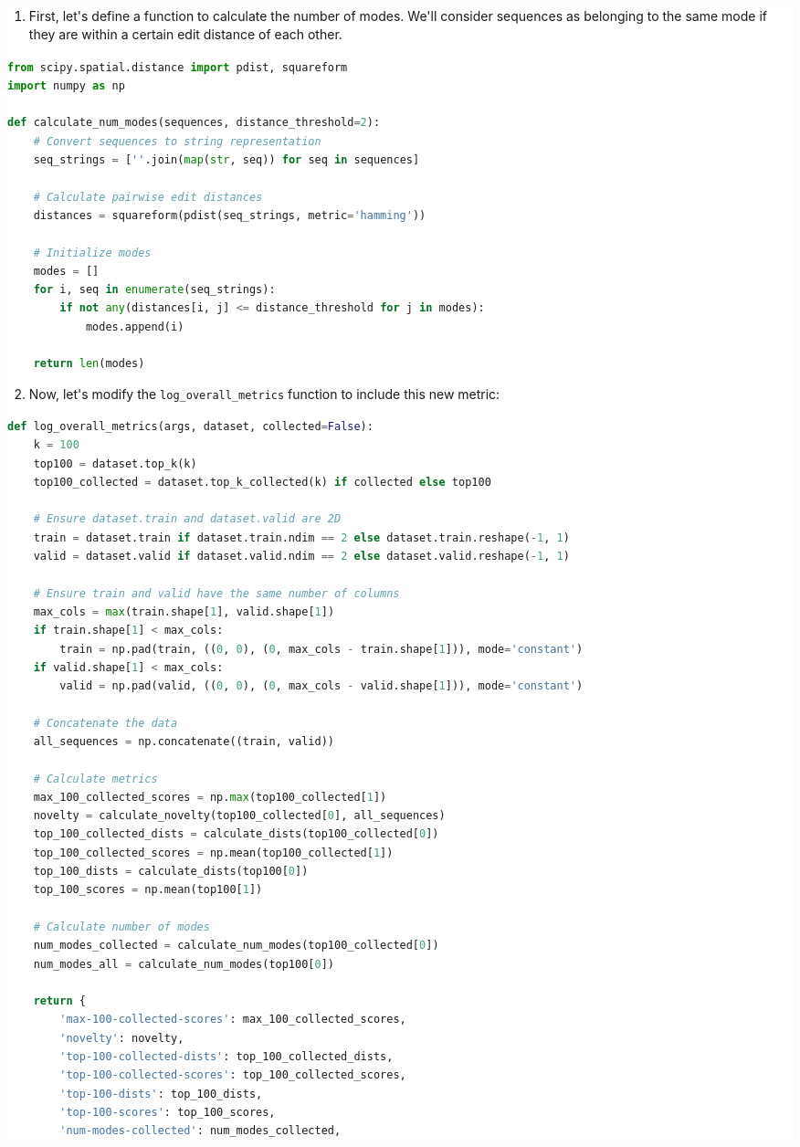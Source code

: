 1. First, let's define a function to calculate the number of modes. We'll consider sequences as belonging to the same mode if they are within a certain edit distance of each other.

```python:tfb/run_tfbind.py
from scipy.spatial.distance import pdist, squareform
import numpy as np

def calculate_num_modes(sequences, distance_threshold=2):
    # Convert sequences to string representation
    seq_strings = [''.join(map(str, seq)) for seq in sequences]

    # Calculate pairwise edit distances
    distances = squareform(pdist(seq_strings, metric='hamming'))

    # Initialize modes
    modes = []
    for i, seq in enumerate(seq_strings):
        if not any(distances[i, j] <= distance_threshold for j in modes):
            modes.append(i)

    return len(modes)
```

2. Now, let's modify the `log_overall_metrics` function to include this new metric:

```python:tfb/run_tfbind.py
def log_overall_metrics(args, dataset, collected=False):
    k = 100
    top100 = dataset.top_k(k)
    top100_collected = dataset.top_k_collected(k) if collected else top100

    # Ensure dataset.train and dataset.valid are 2D
    train = dataset.train if dataset.train.ndim == 2 else dataset.train.reshape(-1, 1)
    valid = dataset.valid if dataset.valid.ndim == 2 else dataset.valid.reshape(-1, 1)

    # Ensure train and valid have the same number of columns
    max_cols = max(train.shape[1], valid.shape[1])
    if train.shape[1] < max_cols:
        train = np.pad(train, ((0, 0), (0, max_cols - train.shape[1])), mode='constant')
    if valid.shape[1] < max_cols:
        valid = np.pad(valid, ((0, 0), (0, max_cols - valid.shape[1])), mode='constant')

    # Concatenate the data
    all_sequences = np.concatenate((train, valid))

    # Calculate metrics
    max_100_collected_scores = np.max(top100_collected[1])
    novelty = calculate_novelty(top100_collected[0], all_sequences)
    top_100_collected_dists = calculate_dists(top100_collected[0])
    top_100_collected_scores = np.mean(top100_collected[1])
    top_100_dists = calculate_dists(top100[0])
    top_100_scores = np.mean(top100[1])

    # Calculate number of modes
    num_modes_collected = calculate_num_modes(top100_collected[0])
    num_modes_all = calculate_num_modes(top100[0])

    return {
        'max-100-collected-scores': max_100_collected_scores,
        'novelty': novelty,
        'top-100-collected-dists': top_100_collected_dists,
        'top-100-collected-scores': top_100_collected_scores,
        'top-100-dists': top_100_dists,
        'top-100-scores': top_100_scores,
        'num-modes-collected': num_modes_collected,
```

[1]: https://folinoid.com/w/gflownet/
[2]: https://github.com/zdhNarsil/Distributional-GFlowNets/blob/main/mols/metrics.py
[3]: https://github.com/zdhNarsil/Distributional-GFlowNets/blob/main/mols/metrics.py